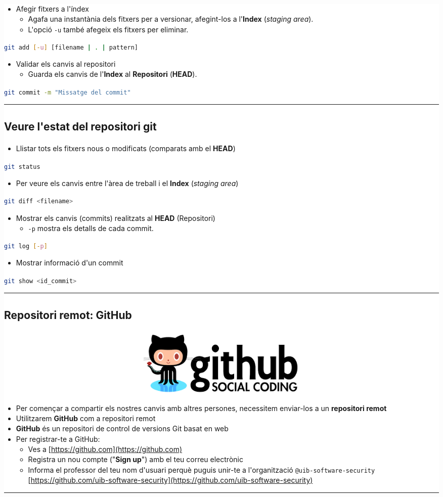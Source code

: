- Afegir fitxers a l'índex
  - Agafa una instantània dels fitxers per a versionar, afegint-los a l'**Index** (_staging area_).
  - L'opció `-u` també afegeix els fitxers per eliminar.

```bash
git add [-u] [filename | . | pattern]
```

- Validar els canvis al repositori
  - Guarda els canvis de l'**Index** al **Repositori** (**HEAD**).

```bash
git commit -m "Missatge del commit"
```

---

## Veure l'estat del repositori git

- Llistar tots els fitxers nous o modificats (comparats amb el **HEAD**)

```bash
git status
```

- Per veure els canvis entre l'àrea de treball i el **Index** (_staging area_)

```bash
git diff <filename>
```

- Mostrar els canvis (commits) realitzats al **HEAD** (Repositori)
  - `-p` mostra els detalls de cada commit.

```bash
git log [-p]
```

- Mostrar informació d'un commit

```bash
git show <id_commit>
```

---

## Repositori remot: GitHub

![GitHub](./img/github.png)

- Per començar a compartir els nostres canvis amb altres persones, necessitem enviar-los a un **repositori remot**
- Utilitzarem **GitHub** com a repositori remot
- **GitHub** és un repositori de control de versions Git basat en web
- Per registrar-te a GitHub:
  - Ves a [https://github.com](https://github.com)
  - Registra un nou compte ("**Sign up**") amb el teu correu electrònic
  - Informa el professor del teu nom d'usuari perquè puguis unir-te a l'organització `@uib-software-security` [https://github.com/uib-software-security](https://github.com/uib-software-security)

---